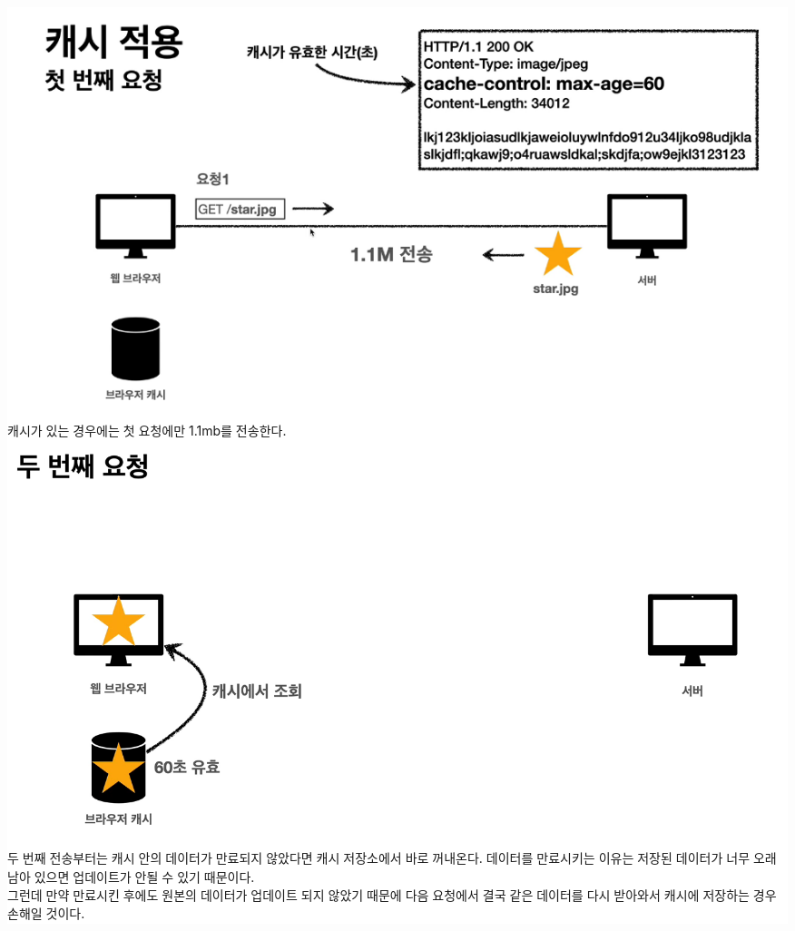 ![14](images/http_header/14.png)

캐시가 있는 경우에는 첫 요청에만 1.1mb를 전송한다.

![15](images/http_header/15.png)

두 번째 전송부터는 캐시 안의 데이터가 만료되지 않았다면 캐시 저장소에서 바로 꺼내온다.
데이터를 만료시키는 이유는 저장된 데이터가 너무 오래 남아 있으면 업데이트가 안될 수 있기 때문이다.  
그런데 만약 만료시킨 후에도 원본의 데이터가 업데이트 되지 않았기 때문에 다음 요청에서 결국 같은 데이터를 다시 받아와서 캐시에 저장하는 경우 손해일 것이다.

